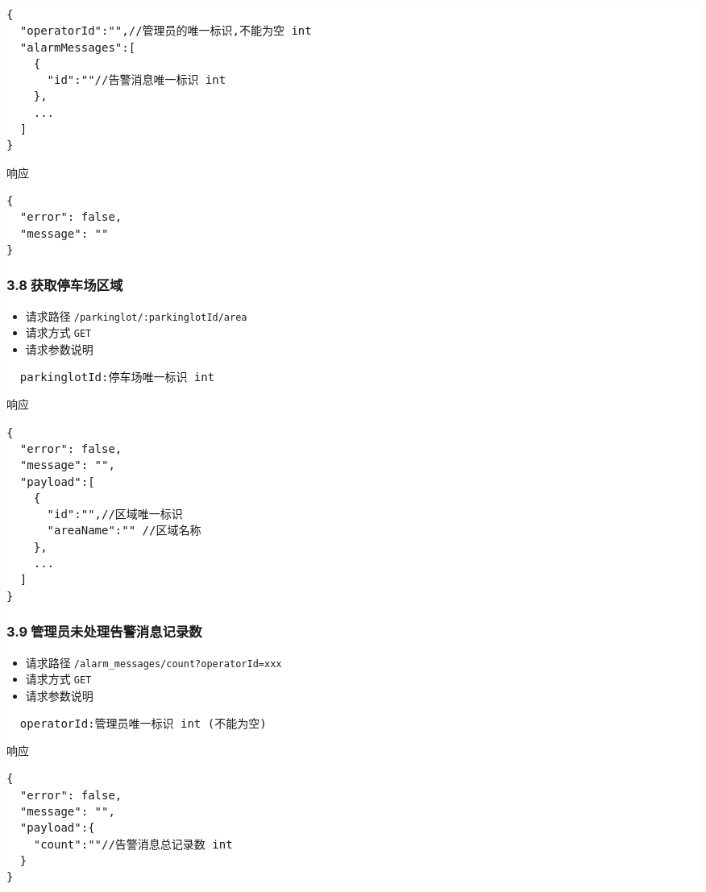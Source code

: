 <pre>
{
  "operatorId":"",//管理员的唯一标识,不能为空 int
  "alarmMessages":[
    {
      "id":""//告警消息唯一标识 int
    },
    ...
  ]
}
</pre>
响应
<pre>
{
  "error": false,
  "message": ""
}
</pre>

### 3.8 获取停车场区域
- 请求路径 `/parkinglot/:parkinglotId/area`
- 请求方式 `GET`
- 请求参数说明
<pre>
  parkinglotId:停车场唯一标识 int
</pre>
响应
<pre>
{
  "error": false,
  "message": "",
  "payload":[
    {
      "id":"",//区域唯一标识
      "areaName":"" //区域名称
    },
    ...
  ]
}
</pre>

### 3.9 管理员未处理告警消息记录数
- 请求路径 `/alarm_messages/count?operatorId=xxx`
- 请求方式 `GET`
- 请求参数说明
<pre>
  operatorId:管理员唯一标识 int (不能为空)
</pre>
响应
<pre>
{
  "error": false,
  "message": "",
  "payload":{
    "count":""//告警消息总记录数 int
  }
}
</pre>
